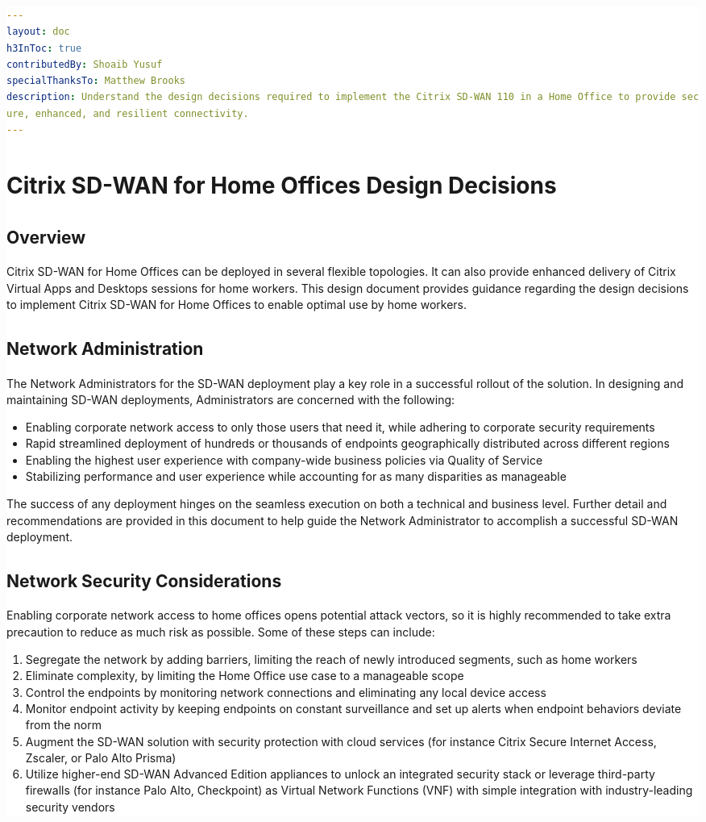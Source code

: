 ```yaml
---
layout: doc
h3InToc: true
contributedBy: Shoaib Yusuf
specialThanksTo: Matthew Brooks
description: Understand the design decisions required to implement the Citrix SD-WAN 110 in a Home Office to provide secure, enhanced, and resilient connectivity.
---
```

# Citrix SD-WAN for Home Offices Design Decisions

## Overview

Citrix SD-WAN for Home Offices can be deployed in several flexible topologies. It can also provide enhanced delivery of Citrix Virtual Apps and Desktops sessions for home workers. This design document provides guidance regarding the design decisions to implement Citrix SD-WAN for Home Offices to enable optimal use by home workers.

## Network Administration

The Network Administrators for the SD-WAN deployment play a key role in a successful rollout of the solution. In designing and maintaining SD-WAN deployments, Administrators are concerned with the following:

*  Enabling corporate network access to only those users that need it, while adhering to corporate security requirements
*  Rapid streamlined deployment of hundreds or thousands of endpoints geographically distributed across different regions
*  Enabling the highest user experience with company-wide business policies via Quality of Service
*  Stabilizing performance and user experience while accounting for as many disparities as manageable

The success of any deployment hinges on the seamless execution on both a technical and business level. Further detail and recommendations are provided in this document to help guide the Network Administrator to accomplish a successful SD-WAN deployment.

## Network Security Considerations

Enabling corporate network access to home offices opens potential attack vectors, so it is highly recommended to take extra precaution to reduce as much risk as possible. Some of these steps can include:

1.  Segregate the network by adding barriers, limiting the reach of newly introduced segments, such as home workers
1.  Eliminate complexity, by limiting the Home Office use case to a manageable scope
1.  Control the endpoints by monitoring network connections and eliminating any local device access
1.  Monitor endpoint activity by keeping endpoints on constant surveillance and set up alerts when endpoint behaviors deviate from the norm
1.  Augment the SD-WAN solution with security protection with cloud services (for instance Citrix Secure Internet Access, Zscaler, or Palo Alto Prisma)
1.  Utilize higher-end SD-WAN Advanced Edition appliances to unlock an integrated security stack or leverage third-party firewalls (for instance Palo Alto, Checkpoint) as Virtual Network Functions (VNF) with simple integration with industry-leading security vendors
